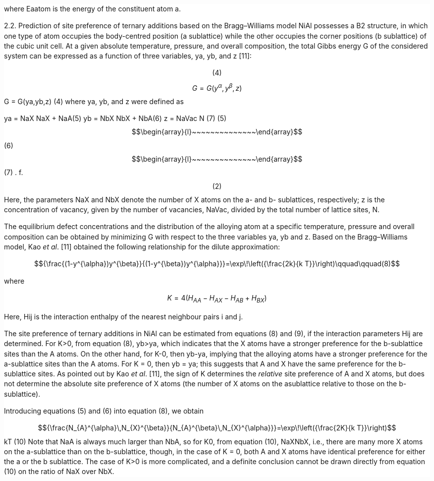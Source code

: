 where Eaatom is the energy of the constituent atom a.

2.2. Prediction of site preference of ternary additions based on the Bragg–Williams model NiAl possesses a B2 structure, in which one type of atom occupies the body-centred position (a sublattice) while the other occupies the corner positions (b sublattice) of the cubic unit cell. At a given absolute temperature, pressure, and overall composition, the total Gibbs energy G of the considered system can be expressed as a function of three variables, ya, yb, and z [11]:

$$(4)$$
$$G=G(y^{\alpha},y^{\beta},z)$$
G = G(ya,yb,z) (4)
where ya, yb, and z were defined as

ya = NaX NaX + NaA(5) yb = NbX NbX + NbA(6) z = NaVac N (7)
 (5)  $$\begin{array}{l}~~~~~~~~~~~~~~\end{array}$$ (6)  $$\begin{array}{l}~~~~~~~~~~~~~~\end{array}$$ (7)  . 
$\mathrm{f}$. 
$$(2)$$
Here, the parameters NaX and NbX denote the number of X atoms on the a- and b- sublattices, respectively; z is the concentration of vacancy, given by the number of vacancies, NaVac, divided by the total number of lattice sites, N.

The equilibrium defect concentrations and the distribution of the alloying atom at a specific temperature, pressure and overall composition can be obtained by minimizing G with respect to the three variables ya, yb and z. Based on the Bragg–Williams model, Kao *et al*. [11] obtained the following relationship for the dilute approximation:

$${\frac{(1-y^{\alpha})y^{\beta}}{(1-y^{\beta})y^{\alpha}}}=\exp\!\left({\frac{2k}{k T}}\right)\qquad\qquad(8)$$

where

$$K=4(H_{A A}-H_{A X}-H_{A B}+H_{B X})$$

Here, Hij is the interaction enthalpy of the nearest neighbour pairs i and j.

The site preference of ternary additions in NiAl can be estimated from equations (8) and (9), if the interaction parameters Hij are determined. For K>0, from equation (8), yb>ya, which indicates that the X atoms have a stronger preference for the b-sublattice sites than the A atoms. On the other hand, for K-0, then yb-ya, implying that the alloying atoms have a stronger preference for the a-sublattice sites than the A atoms. For K = 0, then yb = ya; this suggests that A and X have the same preference for the b-sublattice sites. As pointed out by Kao *et al*. [11], the sign of K determines the *relative* site preference of A and X
atoms, but does not determine the absolute site preference of X atoms (the number of X atoms on the asublattice relative to those on the b-sublattice).

Introducing equations (5) and (6) into equation (8),
we obtain

$${\frac{N_{A}^{\alpha}\,N_{X}^{\beta}}{N_{A}^{\beta}\,N_{X}^{\alpha}}}=\exp\!\left({\frac{2K}{k T}}\right)$$
kT (10)
Note that NaA is always much larger than NbA, so for K0, from equation (10), NaXNbX, i.e., there are many more X atoms on the a-sublattice than on the b-sublattice, though, in the case of K = 0, both A and X atoms have identical preference for either the a or the b sublattice. The case of K>0 is more complicated, and a definite conclusion cannot be drawn directly from equation (10) on the ratio of NaX over NbX.
